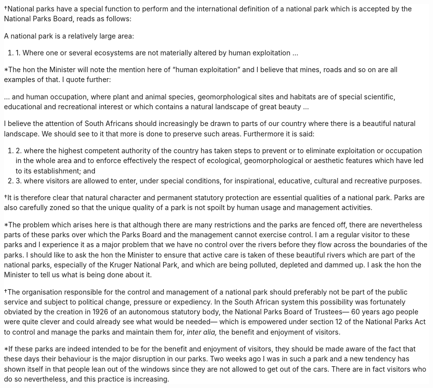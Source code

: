 <p>&#x2020;National parks have a special function to perform and the international definition of a national park which is accepted by the National Parks Board, reads as follows:</p>

<block name="quote">A national park is a relatively large area:</block>

<ol>

<li>1. Where one or several ecosystems are not materially altered by human exploitation &#x2026;</li>

</ol>

<p>*The hon the Minister will note the mention here of &#x201C;human exploitation&#x201D; and I believe that mines, roads and so on are all examples of that. I quote further:</p>

<block name="quote">&#x2026; and human occupation, where plant and animal species, geomorphological sites and habitats are of special scientific, educational and recreational interest or which contains a natural landscape of great beauty &#x2026;</block>

<p>I believe the attention of South Africans should increasingly be drawn to parts of our country where there is a beautiful natural landscape. We should see to it that more is done to preserve such areas. Furthermore it is said:</p>

<ol>

<li>2. where the highest competent authority of the country has taken steps to prevent or to eliminate exploitation or occupation in the whole area and to enforce effectively the respect of ecological, geomorphological or aesthetic features which have led to its establishment; and</li>

<li>3. where visitors are allowed to enter, under special conditions, for inspirational, educative, cultural and recreative purposes.</li>

</ol>

<p>&#x2020;It is therefore clear that natural character and permanent statutory protection are essential qualities of a national park. Parks are also carefully zoned so that the unique quality of a park is not spoilt by human usage and management activities.</p>

<p>*The problem which arises here is that although there are many restrictions and the parks are fenced off, there are nevertheless parts of these parks over which the Parks Board and the management cannot exercise control. I am a regular visitor to these parks and I experience it as a major problem that we have no control over the rivers before they flow across the boundaries of the parks. I should like to ask the hon the Minister to ensure that active care is taken of these beautiful rivers which are part of the national parks, especially of the Kruger National Park, and which are being polluted, depleted and dammed up. I ask the hon the Minister to tell us what is being done about it.</p>

<p>&#x2020;The organisation responsible for the control and management of a national park should preferably not be part of the public service and subject to political change, pressure or expediency. In the South African system this possibility was fortunately obviated by the creation in 1926 of an autonomous statutory body, the National Parks Board of Trustees&#x2014; 60 years ago people were quite clever and could already see what would be needed&#x2014; which is empowered under section 12 of the National Parks Act to control and manage the parks and maintain them for, <i>inter alia,</i> the benefit and enjoyment of visitors.</p>

<p>*If these parks are indeed intended to be for the benefit and enjoyment of visitors, they should be made aware of the fact that these days their behaviour is the major disruption in our parks. Two weeks ago I was in such a park and a new tendency has shown itself in that people lean out of the windows since they are not allowed to get out of the cars. There are in fact visitors who do so nevertheless, and this practice is increasing.</p>
